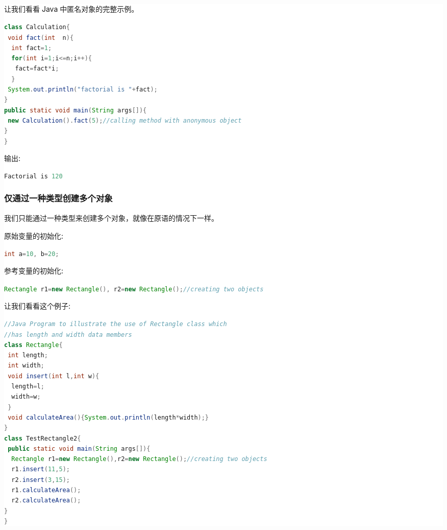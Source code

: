 让我们看看 Java 中匿名对象的完整示例。

```java
class Calculation{
 void fact(int  n){
  int fact=1;
  for(int i=1;i<=n;i++){
   fact=fact*i;
  }
 System.out.println("factorial is "+fact);
}
public static void main(String args[]){
 new Calculation().fact(5);//calling method with anonymous object
}
}

```

输出:

```java
Factorial is 120

```

### 仅通过一种类型创建多个对象

我们只能通过一种类型来创建多个对象，就像在原语的情况下一样。

原始变量的初始化:

```java
int a=10, b=20;

```

参考变量的初始化:

```java
Rectangle r1=new Rectangle(), r2=new Rectangle();//creating two objects

```

让我们看看这个例子:

```java
//Java Program to illustrate the use of Rectangle class which
//has length and width data members
class Rectangle{
 int length;
 int width;
 void insert(int l,int w){
  length=l;
  width=w;
 }
 void calculateArea(){System.out.println(length*width);}
}
class TestRectangle2{
 public static void main(String args[]){
  Rectangle r1=new Rectangle(),r2=new Rectangle();//creating two objects
  r1.insert(11,5);
  r2.insert(3,15);
  r1.calculateArea();
  r2.calculateArea();
}
}

```
